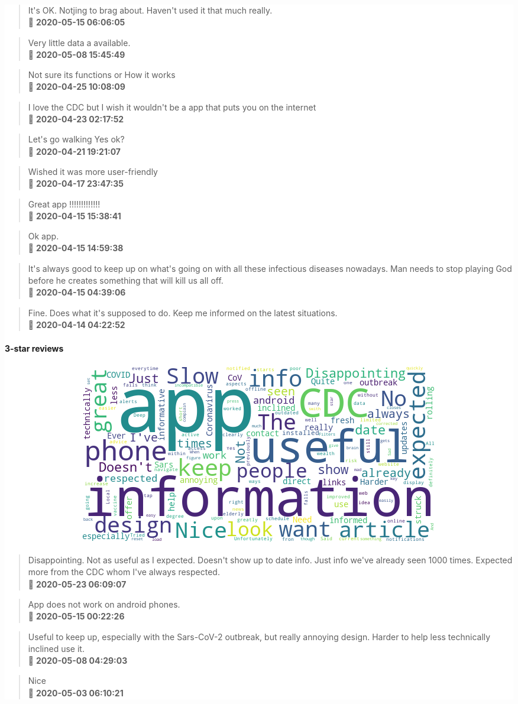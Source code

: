 > It's OK. Notjing to brag about. Haven't used it that much really.<br> :date: __2020-05-15 06:06:05__

> Very little data a available.<br> :date: __2020-05-08 15:45:49__

> Not sure its functions or How it works<br> :date: __2020-04-25 10:08:09__

> I love the CDC but I wish it wouldn't be a app that puts you on the internet<br> :date: __2020-04-23 02:17:52__

> Let's go walking Yes ok?<br> :date: __2020-04-21 19:21:07__

> Wished it was more user-friendly<br> :date: __2020-04-17 23:47:35__

> Great app !!!!!!!!!!!!!<br> :date: __2020-04-15 15:38:41__

> Ok app.<br> :date: __2020-04-15 14:59:38__

> It's always good to keep up on what's going on with all these infectious diseases nowadays. Man needs to stop playing God before he creates something that will kill us all off.<br> :date: __2020-04-15 04:39:06__

> Fine. Does what it's supposed to do. Keep me informed on the latest situations.<br> :date: __2020-04-14 04:22:52__



#### 3-star reviews

<p align="center">
<img src="resources/gov.cdc.general___2.7.1/3_star_reviews_wordcloud.png" alt="gov.cdc.general 3 reviews"/>
</p>

> Disappointing. Not as useful as I expected. Doesn't show up to date info. Just info we've already seen 1000 times. Expected more from the CDC whom I've always respected.<br> :date: __2020-05-23 06:09:07__

> App does not work on android phones.<br> :date: __2020-05-15 00:22:26__

> Useful to keep up, especially with the Sars-CoV-2 outbreak, but really annoying design. Harder to help less technically inclined use it.<br> :date: __2020-05-08 04:29:03__

> Nice<br> :date: __2020-05-03 06:10:21__
